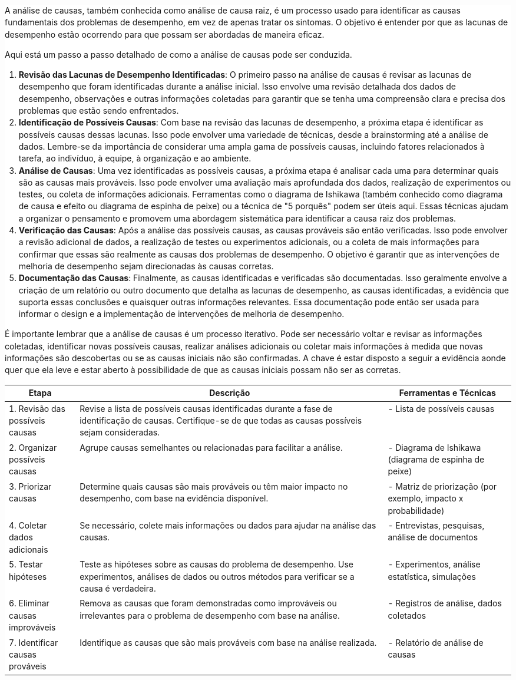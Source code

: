 A análise de causas, também conhecida como análise de causa raiz, é um processo usado para identificar as causas fundamentais dos problemas de desempenho, em vez de apenas tratar os sintomas. O objetivo é entender por que as lacunas de desempenho estão ocorrendo para que possam ser abordadas de maneira eficaz.

Aqui está um passo a passo detalhado de como a análise de causas pode ser conduzida.

1. **Revisão das Lacunas de Desempenho Identificadas**: O primeiro passo na análise de causas é revisar as lacunas de desempenho que foram identificadas durante a análise inicial. Isso envolve uma revisão detalhada dos dados de desempenho, observações e outras informações coletadas para garantir que se tenha uma compreensão clara e precisa dos problemas que estão sendo enfrentados.
2. **Identificação de Possíveis Causas**: Com base na revisão das lacunas de desempenho, a próxima etapa é identificar as possíveis causas dessas lacunas. Isso pode envolver uma variedade de técnicas, desde a brainstorming até a análise de dados. Lembre-se da importância de considerar uma ampla gama de possíveis causas, incluindo fatores relacionados à tarefa, ao indivíduo, à equipe, à organização e ao ambiente.
3. **Análise de Causas**: Uma vez identificadas as possíveis causas, a próxima etapa é analisar cada uma para determinar quais são as causas mais prováveis. Isso pode envolver uma avaliação mais aprofundada dos dados, realização de experimentos ou testes, ou coleta de informações adicionais. Ferramentas como o diagrama de Ishikawa (também conhecido como diagrama de causa e efeito ou diagrama de espinha de peixe) ou a técnica de "5 porquês" podem ser úteis aqui. Essas técnicas ajudam a organizar o pensamento e promovem uma abordagem sistemática para identificar a causa raiz dos problemas.
4. **Verificação das Causas**: Após a análise das possíveis causas, as causas prováveis são então verificadas. Isso pode envolver a revisão adicional de dados, a realização de testes ou experimentos adicionais, ou a coleta de mais informações para confirmar que essas são realmente as causas dos problemas de desempenho. O objetivo é garantir que as intervenções de melhoria de desempenho sejam direcionadas às causas corretas.
5. **Documentação das Causas**: Finalmente, as causas identificadas e verificadas são documentadas. Isso geralmente envolve a criação de um relatório ou outro documento que detalha as lacunas de desempenho, as causas identificadas, a evidência que suporta essas conclusões e quaisquer outras informações relevantes. Essa documentação pode então ser usada para informar o design e a implementação de intervenções de melhoria de desempenho.

É importante lembrar que a análise de causas é um processo iterativo. Pode ser necessário voltar e revisar as informações coletadas, identificar novas possíveis causas, realizar análises adicionais ou coletar mais informações à medida que novas informações são descobertas ou se as causas iniciais não são confirmadas. A chave é estar disposto a seguir a evidência aonde quer que ela leve e estar aberto à possibilidade de que as causas iniciais possam não ser as corretas.

| Etapa                             | Descrição                                                                                                                                                       | Ferramentas e Técnicas                                                                                          |
|-----------------------------------|-----------------------------------------------------------------------------------------------------------------------------------------------------------------|-----------------------------------------------------------------------------------------------------------------|
| 1. Revisão das possíveis causas   | Revise a lista de possíveis causas identificadas durante a fase de identificação de causas. Certifique-se de que todas as causas possíveis sejam consideradas. | - Lista de possíveis causas                                                                                     |
| 2. Organizar possíveis causas     | Agrupe causas semelhantes ou relacionadas para facilitar a análise.                                                                                            | - Diagrama de Ishikawa (diagrama de espinha de peixe)                                                           |
| 3. Priorizar causas               | Determine quais causas são mais prováveis ou têm maior impacto no desempenho, com base na evidência disponível.                                                | - Matriz de priorização (por exemplo, impacto x probabilidade)                                                   |
| 4. Coletar dados adicionais       | Se necessário, colete mais informações ou dados para ajudar na análise das causas.                                                                             | - Entrevistas, pesquisas, análise de documentos                                                                 |
| 5. Testar hipóteses               | Teste as hipóteses sobre as causas do problema de desempenho. Use experimentos, análises de dados ou outros métodos para verificar se a causa é verdadeira.   | - Experimentos, análise estatística, simulações                                                                 |
| 6. Eliminar causas improváveis    | Remova as causas que foram demonstradas como improváveis ou irrelevantes para o problema de desempenho com base na análise.                                   | - Registros de análise, dados coletados                                                                         |
| 7. Identificar causas prováveis   | Identifique as causas que são mais prováveis com base na análise realizada.                                                                                    | - Relatório de análise de causas                                                                                |